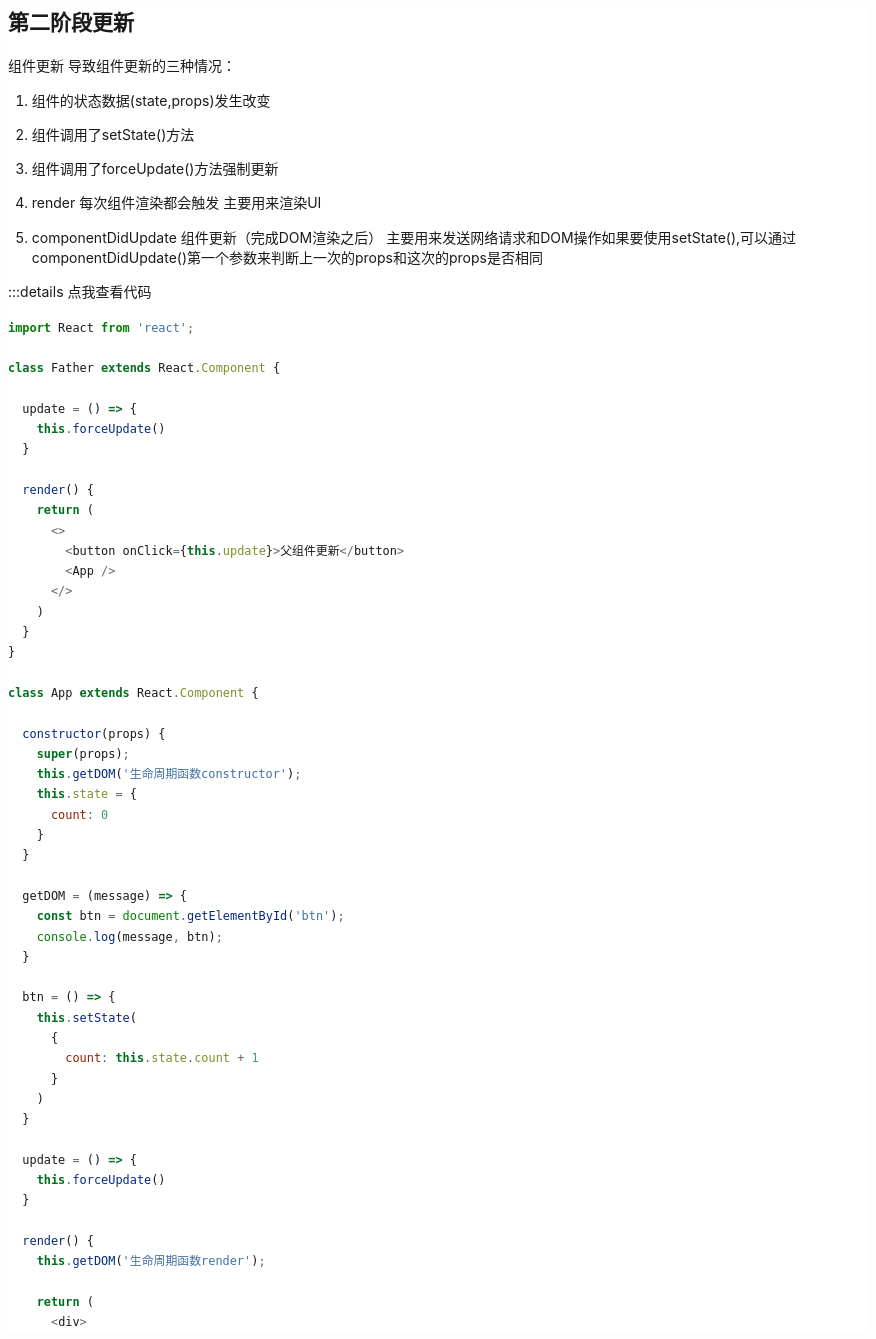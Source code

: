 ## 第二阶段更新
组件更新
导致组件更新的三种情况：

1. 组件的状态数据(state,props)发生改变
2. 组件调用了setState()方法
3. 组件调用了forceUpdate()方法强制更新

1. render             每次组件渲染都会触发         主要用来渲染UI
2. componentDidUpdate 组件更新（完成DOM渲染之后）  主要用来发送网络请求和DOM操作<span class="span-warning-message">如果要使用setState(),可以通过componentDidUpdate()第一个参数来判断上一次的props和这次的props是否相同</span>

:::details 点我查看代码
```js
import React from 'react';

class Father extends React.Component {

  update = () => {
    this.forceUpdate()
  }

  render() {
    return (
      <>
        <button onClick={this.update}>父组件更新</button>
        <App />
      </>
    )
  }
}

class App extends React.Component {

  constructor(props) {
    super(props);
    this.getDOM('生命周期函数constructor');
    this.state = {
      count: 0
    }
  }

  getDOM = (message) => {
    const btn = document.getElementById('btn');
    console.log(message, btn);
  }

  btn = () => {
    this.setState(
      {
        count: this.state.count + 1
      }
    )
  }

  update = () => {
    this.forceUpdate()
  }

  render() {
    this.getDOM('生命周期函数render');

    return (
      <div>
```